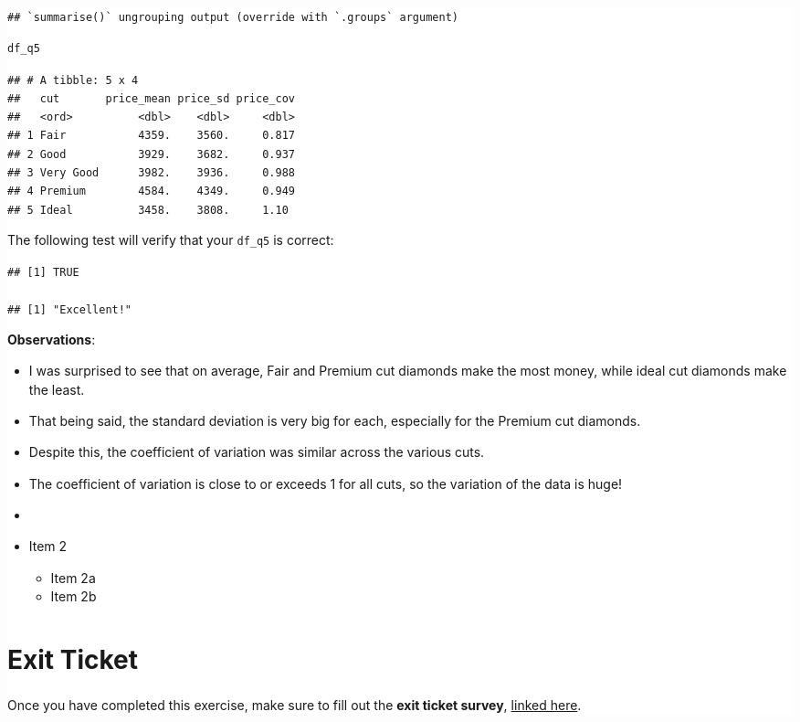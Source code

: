     ## `summarise()` ungrouping output (override with `.groups` argument)

``` r
df_q5
```

    ## # A tibble: 5 x 4
    ##   cut       price_mean price_sd price_cov
    ##   <ord>          <dbl>    <dbl>     <dbl>
    ## 1 Fair           4359.    3560.     0.817
    ## 2 Good           3929.    3682.     0.937
    ## 3 Very Good      3982.    3936.     0.988
    ## 4 Premium        4584.    4349.     0.949
    ## 5 Ideal          3458.    3808.     1.10

The following test will verify that your `df_q5` is correct:

    ## [1] TRUE

    ## [1] "Excellent!"

**Observations**:

  - I was surprised to see that on average, Fair and Premium cut
    diamonds make the most money, while ideal cut diamonds make the
    least.

  - That being said, the standard deviation is very big for each,
    especially for the Premium cut diamonds.

  - Despite this, the coefficient of variation was similar across the
    various cuts.

  - The coefficient of variation is close to or exceeds 1 for all cuts,
    so the variation of the data is huge\!

  - 
  - Item 2
    
      - Item 2a
      - Item 2b



# Exit Ticket



Once you have completed this exercise, make sure to fill out the **exit
ticket survey**, [linked
here](https://docs.google.com/forms/d/e/1FAIpQLSeuq2LFIwWcm05e8-JU84A3irdEL7JkXhMq5Xtoalib36LFHw/viewform?usp=pp_url&entry.693978880=e-data02-derive-assignment.Rmd).
